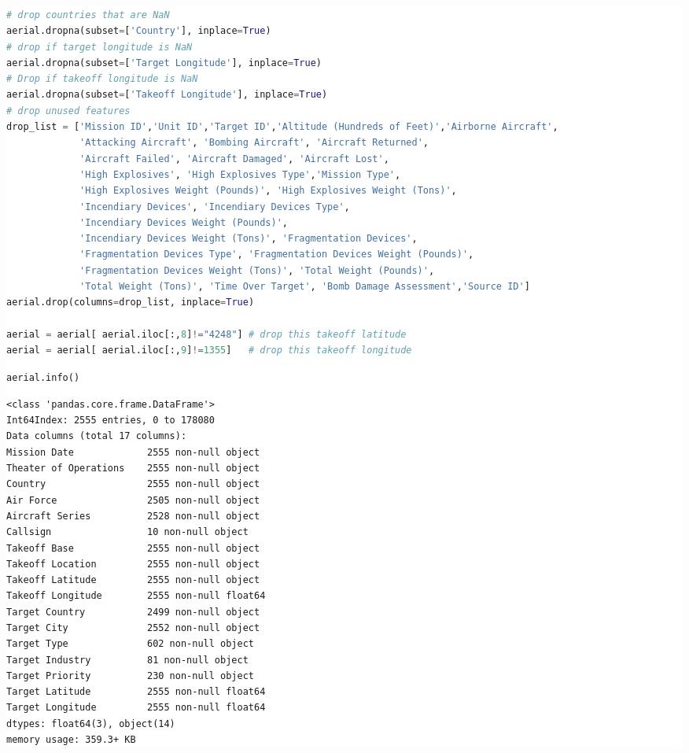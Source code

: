 
```python
# drop countries that are NaN
aerial.dropna(subset=['Country'], inplace=True)
# drop if target longitude is NaN
aerial.dropna(subset=['Target Longitude'], inplace=True)
# Drop if takeoff longitude is NaN
aerial.dropna(subset=['Takeoff Longitude'], inplace=True)
# drop unused features
drop_list = ['Mission ID','Unit ID','Target ID','Altitude (Hundreds of Feet)','Airborne Aircraft',
             'Attacking Aircraft', 'Bombing Aircraft', 'Aircraft Returned',
             'Aircraft Failed', 'Aircraft Damaged', 'Aircraft Lost',
             'High Explosives', 'High Explosives Type','Mission Type',
             'High Explosives Weight (Pounds)', 'High Explosives Weight (Tons)',
             'Incendiary Devices', 'Incendiary Devices Type',
             'Incendiary Devices Weight (Pounds)',
             'Incendiary Devices Weight (Tons)', 'Fragmentation Devices',
             'Fragmentation Devices Type', 'Fragmentation Devices Weight (Pounds)',
             'Fragmentation Devices Weight (Tons)', 'Total Weight (Pounds)',
             'Total Weight (Tons)', 'Time Over Target', 'Bomb Damage Assessment','Source ID']
aerial.drop(columns=drop_list, inplace=True)

aerial = aerial[ aerial.iloc[:,8]!="4248"] # drop this takeoff latitude 
aerial = aerial[ aerial.iloc[:,9]!=1355]   # drop this takeoff longitude
```


```python
aerial.info()
```

    <class 'pandas.core.frame.DataFrame'>
    Int64Index: 2555 entries, 0 to 178080
    Data columns (total 17 columns):
    Mission Date             2555 non-null object
    Theater of Operations    2555 non-null object
    Country                  2555 non-null object
    Air Force                2505 non-null object
    Aircraft Series          2528 non-null object
    Callsign                 10 non-null object
    Takeoff Base             2555 non-null object
    Takeoff Location         2555 non-null object
    Takeoff Latitude         2555 non-null object
    Takeoff Longitude        2555 non-null float64
    Target Country           2499 non-null object
    Target City              2552 non-null object
    Target Type              602 non-null object
    Target Industry          81 non-null object
    Target Priority          230 non-null object
    Target Latitude          2555 non-null float64
    Target Longitude         2555 non-null float64
    dtypes: float64(3), object(14)
    memory usage: 359.3+ KB
    